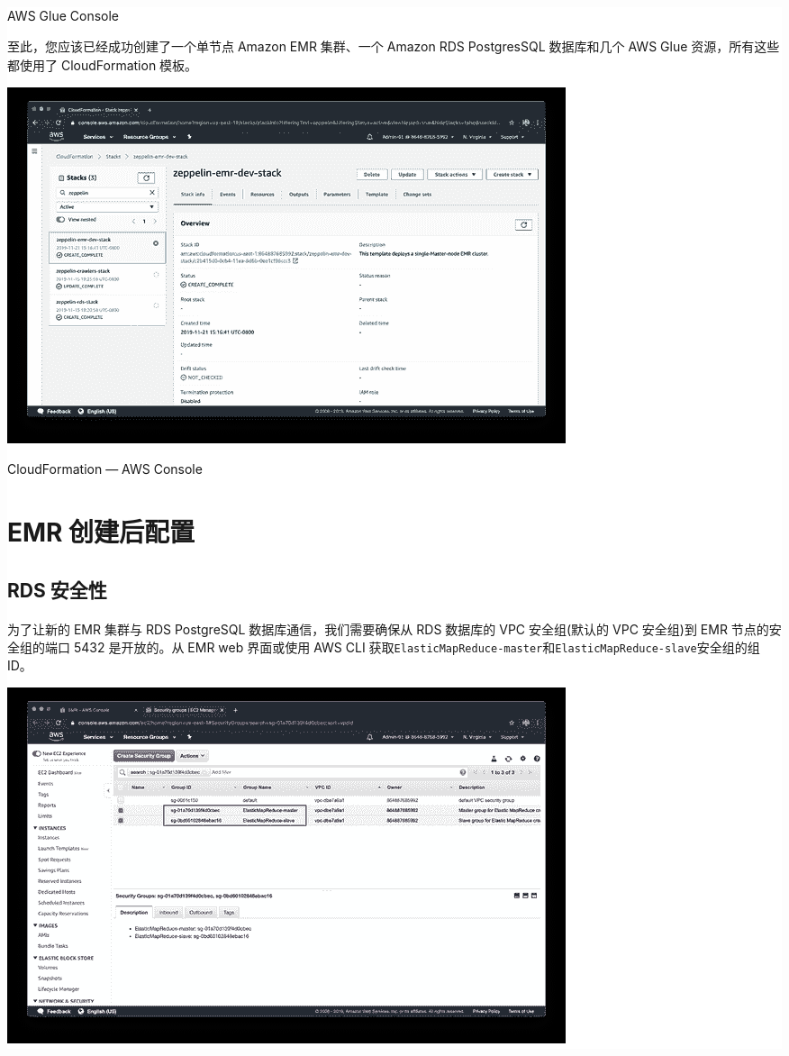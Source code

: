 AWS Glue Console

至此，您应该已经成功创建了一个单节点 Amazon EMR 集群、一个 Amazon RDS PostgresSQL 数据库和几个 AWS Glue 资源，所有这些都使用了 CloudFormation 模板。

![](img/898575784972164e6034f1e1529106c2.png)

CloudFormation — AWS Console

# EMR 创建后配置

## RDS 安全性

为了让新的 EMR 集群与 RDS PostgreSQL 数据库通信，我们需要确保从 RDS 数据库的 VPC 安全组(默认的 VPC 安全组)到 EMR 节点的安全组的端口 5432 是开放的。从 EMR web 界面或使用 AWS CLI 获取`ElasticMapReduce-master`和`ElasticMapReduce-slave`安全组的组 ID。

![](img/313584b7a43a81d48d0b1216fba5390b.png)
